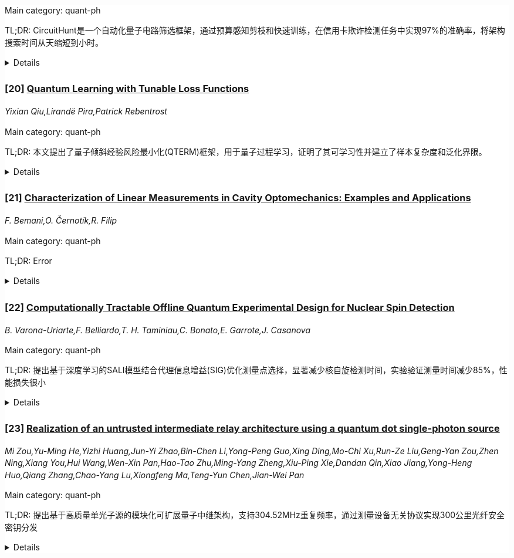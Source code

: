 Main category: quant-ph

TL;DR: CircuitHunt是一个自动化量子电路筛选框架，通过预算感知剪枝和快速训练，在信用卡欺诈检测任务中实现97%的准确率，将架构搜索时间从天缩短到小时。


<details><summary>Details</summary></details>


### [20] [Quantum Learning with Tunable Loss Functions](https://arxiv.org/abs/2508.21369)
*Yixian Qiu,Lirandë Pira,Patrick Rebentrost*

Main category: quant-ph

TL;DR: 本文提出了量子倾斜经验风险最小化(QTERM)框架，用于量子过程学习，证明了其可学习性并建立了样本复杂度和泛化界限。


<details><summary>Details</summary></details>


### [21] [Characterization of Linear Measurements in Cavity Optomechanics: Examples and Applications](https://arxiv.org/abs/2508.21419)
*F. Bemani,O. Černotík,R. Filip*

Main category: quant-ph

TL;DR: Error


<details><summary>Details</summary></details>


### [22] [Computationally Tractable Offline Quantum Experimental Design for Nuclear Spin Detection](https://arxiv.org/abs/2508.21450)
*B. Varona-Uriarte,F. Belliardo,T. H. Taminiau,C. Bonato,E. Garrote,J. Casanova*

Main category: quant-ph

TL;DR: 提出基于深度学习的SALI模型结合代理信息增益(SIG)优化测量点选择，显著减少核自旋检测时间，实验验证测量时间减少85%，性能损失很小


<details><summary>Details</summary></details>


### [23] [Realization of an untrusted intermediate relay architecture using a quantum dot single-photon source](https://arxiv.org/abs/2508.21479)
*Mi Zou,Yu-Ming He,Yizhi Huang,Jun-Yi Zhao,Bin-Chen Li,Yong-Peng Guo,Xing Ding,Mo-Chi Xu,Run-Ze Liu,Geng-Yan Zou,Zhen Ning,Xiang You,Hui Wang,Wen-Xin Pan,Hao-Tao Zhu,Ming-Yang Zheng,Xiu-Ping Xie,Dandan Qin,Xiao Jiang,Yong-Heng Huo,Qiang Zhang,Chao-Yang Lu,Xiongfeng Ma,Teng-Yun Chen,Jian-Wei Pan*

Main category: quant-ph

TL;DR: 提出基于高质量单光子源的模块化可扩展量子中继架构，支持304.52MHz重复频率，通过测量设备无关协议实现300公里光纤安全密钥分发


<details><summary>Details</summary></details>

